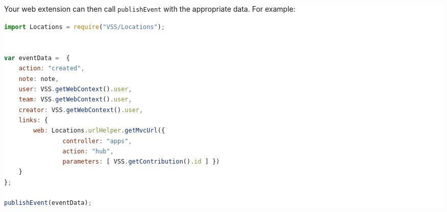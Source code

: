 Your web extension can then call `publishEvent` with the appropriate data. For example:

```javascript
import Locations = require("VSS/Locations");


var eventData =  {
    action: "created",
    note: note,
    user: VSS.getWebContext().user,
    team: VSS.getWebContext().user,
    creator: VSS.getWebContext().user,
    links: {
        web: Locations.urlHelper.getMvcUrl({ 
                controller: "apps",
                action: "hub",
                parameters: [ VSS.getContribution().id ] })
    }
};

publishEvent(eventData);
```


